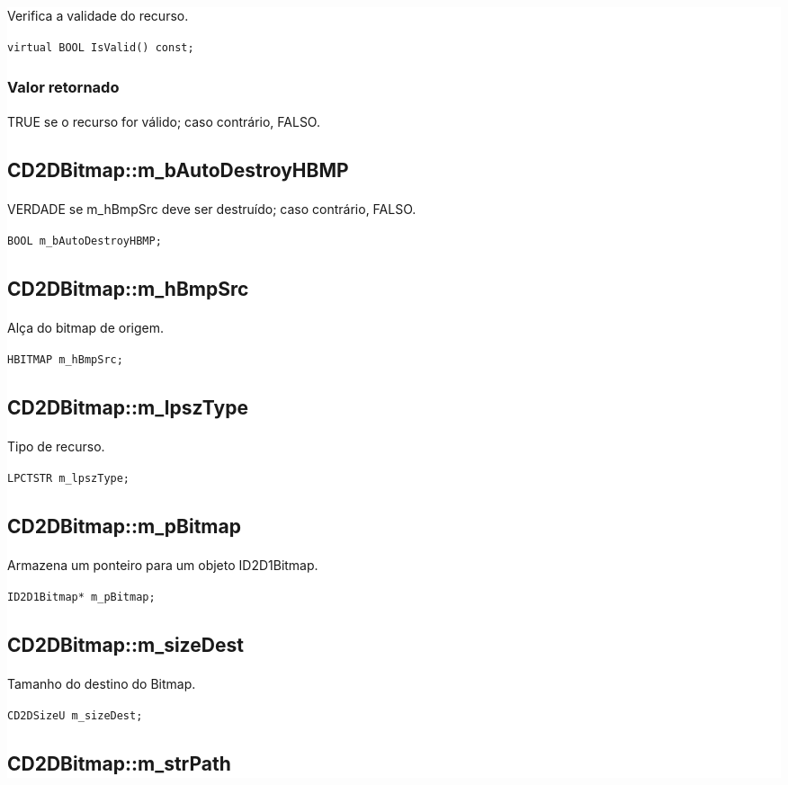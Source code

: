 Verifica a validade do recurso.

```
virtual BOOL IsValid() const;
```

### <a name="return-value"></a>Valor retornado

TRUE se o recurso for válido; caso contrário, FALSO.

## <a name="cd2dbitmapm_bautodestroyhbmp"></a><a name="m_bautodestroyhbmp"></a>CD2DBitmap::m_bAutoDestroyHBMP

VERDADE se m_hBmpSrc deve ser destruído; caso contrário, FALSO.

```
BOOL m_bAutoDestroyHBMP;
```

## <a name="cd2dbitmapm_hbmpsrc"></a><a name="m_hbmpsrc"></a>CD2DBitmap::m_hBmpSrc

Alça do bitmap de origem.

```
HBITMAP m_hBmpSrc;
```

## <a name="cd2dbitmapm_lpsztype"></a><a name="m_lpsztype"></a>CD2DBitmap::m_lpszType

Tipo de recurso.

```
LPCTSTR m_lpszType;
```

## <a name="cd2dbitmapm_pbitmap"></a><a name="m_pbitmap"></a>CD2DBitmap::m_pBitmap

Armazena um ponteiro para um objeto ID2D1Bitmap.

```
ID2D1Bitmap* m_pBitmap;
```

## <a name="cd2dbitmapm_sizedest"></a><a name="m_sizedest"></a>CD2DBitmap::m_sizeDest

Tamanho do destino do Bitmap.

```
CD2DSizeU m_sizeDest;
```

## <a name="cd2dbitmapm_strpath"></a><a name="m_strpath"></a>CD2DBitmap::m_strPath

